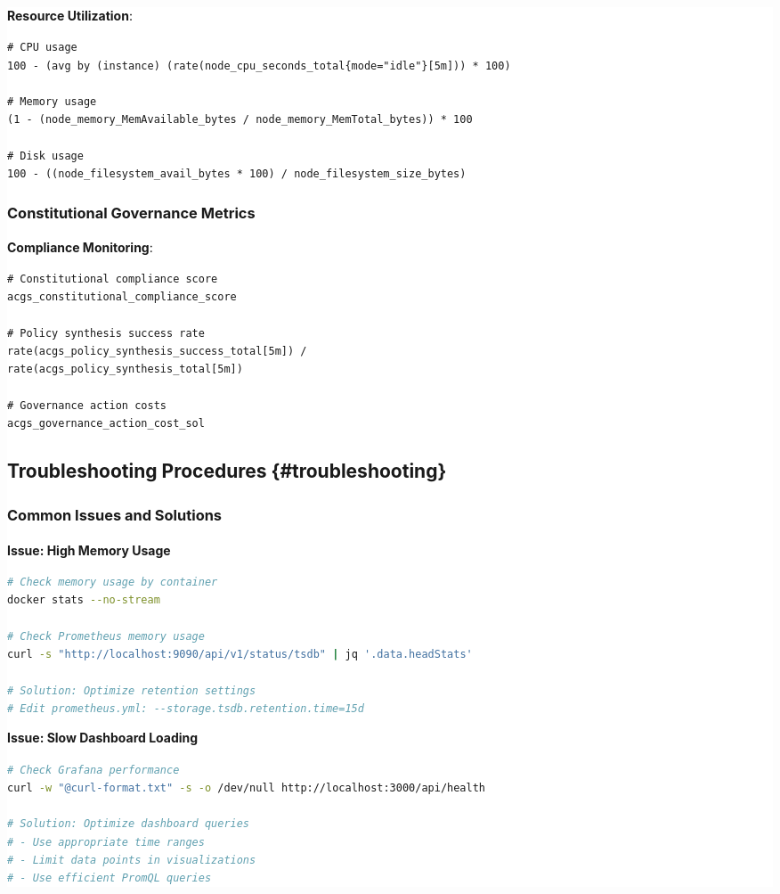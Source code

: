 **Resource Utilization**:

```promql
# CPU usage
100 - (avg by (instance) (rate(node_cpu_seconds_total{mode="idle"}[5m])) * 100)

# Memory usage
(1 - (node_memory_MemAvailable_bytes / node_memory_MemTotal_bytes)) * 100

# Disk usage
100 - ((node_filesystem_avail_bytes * 100) / node_filesystem_size_bytes)
```

### Constitutional Governance Metrics

**Compliance Monitoring**:

```promql
# Constitutional compliance score
acgs_constitutional_compliance_score

# Policy synthesis success rate
rate(acgs_policy_synthesis_success_total[5m]) /
rate(acgs_policy_synthesis_total[5m])

# Governance action costs
acgs_governance_action_cost_sol
```

## Troubleshooting Procedures {#troubleshooting}

### Common Issues and Solutions

**Issue: High Memory Usage**

```bash
# Check memory usage by container
docker stats --no-stream

# Check Prometheus memory usage
curl -s "http://localhost:9090/api/v1/status/tsdb" | jq '.data.headStats'

# Solution: Optimize retention settings
# Edit prometheus.yml: --storage.tsdb.retention.time=15d
```

**Issue: Slow Dashboard Loading**

```bash
# Check Grafana performance
curl -w "@curl-format.txt" -s -o /dev/null http://localhost:3000/api/health

# Solution: Optimize dashboard queries
# - Use appropriate time ranges
# - Limit data points in visualizations
# - Use efficient PromQL queries
```
